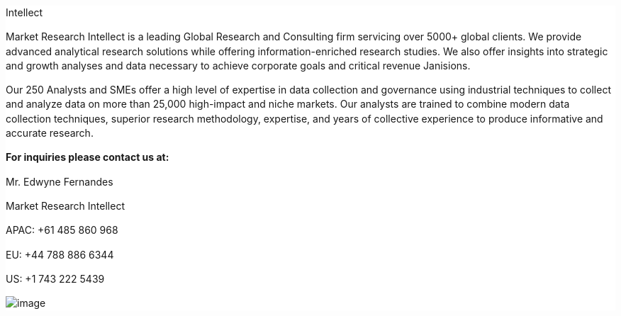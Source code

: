 Intellect</span></strong></p><p><span class="">Market Research Intellect is a leading Global Research and Consulting firm servicing over 5000+ global clients. We provide advanced analytical research solutions while offering information-enriched research studies.&nbsp;</span>We also offer insights into strategic and growth analyses and data necessary to achieve corporate goals and critical revenue Janisions.</p><p><span class="">Our 250 Analysts and SMEs offer a high level of expertise in data collection and governance using industrial techniques to collect and analyze data on more than 25,000 high-impact and niche markets. Our analysts are trained to combine modern data collection techniques, superior research methodology, expertise, and years of collective experience to produce informative and accurate research.</span></p><p><strong>For inquiries please contact us at:</strong></p><p>Mr. Edwyne Fernandes</p><p>Market Research Intellect</p><p>APAC: +61 485 860 968</p><p>EU: +44 788 886 6344</p><p>US: +1 743 222 5439</p>
![image](https://github.com/user-attachments/assets/fbbe6c97-737e-4d4c-9813-a0eaa0be644c)
